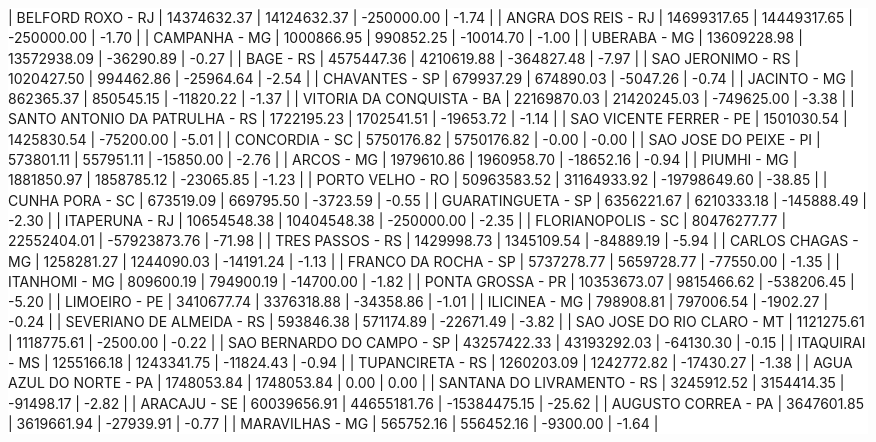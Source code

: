 | BELFORD ROXO - RJ | 14374632.37 | 14124632.37 | -250000.00 | -1.74 |
| ANGRA DOS REIS - RJ | 14699317.65 | 14449317.65 | -250000.00 | -1.70 |
| CAMPANHA - MG | 1000866.95 | 990852.25 | -10014.70 | -1.00 |
| UBERABA - MG | 13609228.98 | 13572938.09 | -36290.89 | -0.27 |
| BAGE - RS | 4575447.36 | 4210619.88 | -364827.48 | -7.97 |
| SAO JERONIMO - RS | 1020427.50 | 994462.86 | -25964.64 | -2.54 |
| CHAVANTES - SP | 679937.29 | 674890.03 | -5047.26 | -0.74 |
| JACINTO - MG | 862365.37 | 850545.15 | -11820.22 | -1.37 |
| VITORIA DA CONQUISTA - BA | 22169870.03 | 21420245.03 | -749625.00 | -3.38 |
| SANTO ANTONIO DA PATRULHA - RS | 1722195.23 | 1702541.51 | -19653.72 | -1.14 |
| SAO VICENTE FERRER - PE | 1501030.54 | 1425830.54 | -75200.00 | -5.01 |
| CONCORDIA - SC | 5750176.82 | 5750176.82 | -0.00 | -0.00 |
| SAO JOSE DO PEIXE - PI | 573801.11 | 557951.11 | -15850.00 | -2.76 |
| ARCOS - MG | 1979610.86 | 1960958.70 | -18652.16 | -0.94 |
| PIUMHI - MG | 1881850.97 | 1858785.12 | -23065.85 | -1.23 |
| PORTO VELHO - RO | 50963583.52 | 31164933.92 | -19798649.60 | -38.85 |
| CUNHA PORA - SC | 673519.09 | 669795.50 | -3723.59 | -0.55 |
| GUARATINGUETA - SP | 6356221.67 | 6210333.18 | -145888.49 | -2.30 |
| ITAPERUNA - RJ | 10654548.38 | 10404548.38 | -250000.00 | -2.35 |
| FLORIANOPOLIS - SC | 80476277.77 | 22552404.01 | -57923873.76 | -71.98 |
| TRES PASSOS - RS | 1429998.73 | 1345109.54 | -84889.19 | -5.94 |
| CARLOS CHAGAS - MG | 1258281.27 | 1244090.03 | -14191.24 | -1.13 |
| FRANCO DA ROCHA - SP | 5737278.77 | 5659728.77 | -77550.00 | -1.35 |
| ITANHOMI - MG | 809600.19 | 794900.19 | -14700.00 | -1.82 |
| PONTA GROSSA - PR | 10353673.07 | 9815466.62 | -538206.45 | -5.20 |
| LIMOEIRO - PE | 3410677.74 | 3376318.88 | -34358.86 | -1.01 |
| ILICINEA - MG | 798908.81 | 797006.54 | -1902.27 | -0.24 |
| SEVERIANO DE ALMEIDA - RS | 593846.38 | 571174.89 | -22671.49 | -3.82 |
| SAO JOSE DO RIO CLARO - MT | 1121275.61 | 1118775.61 | -2500.00 | -0.22 |
| SAO BERNARDO DO CAMPO - SP | 43257422.33 | 43193292.03 | -64130.30 | -0.15 |
| ITAQUIRAI - MS | 1255166.18 | 1243341.75 | -11824.43 | -0.94 |
| TUPANCIRETA - RS | 1260203.09 | 1242772.82 | -17430.27 | -1.38 |
| AGUA AZUL DO NORTE - PA | 1748053.84 | 1748053.84 | 0.00 | 0.00 |
| SANTANA DO LIVRAMENTO - RS | 3245912.52 | 3154414.35 | -91498.17 | -2.82 |
| ARACAJU - SE | 60039656.91 | 44655181.76 | -15384475.15 | -25.62 |
| AUGUSTO CORREA - PA | 3647601.85 | 3619661.94 | -27939.91 | -0.77 |
| MARAVILHAS - MG | 565752.16 | 556452.16 | -9300.00 | -1.64 |